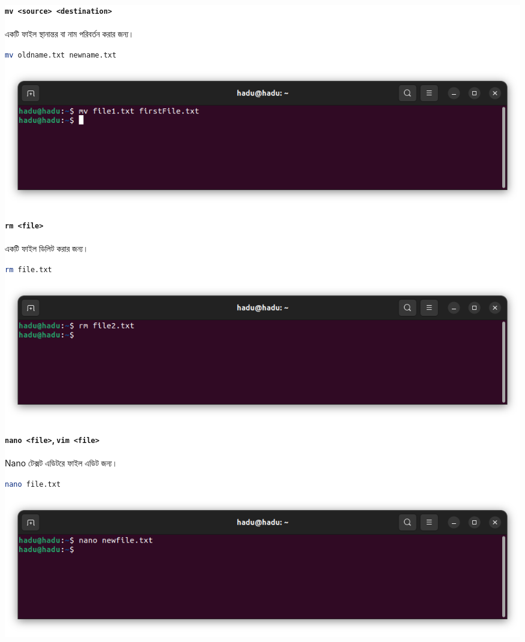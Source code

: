 #### `mv <source> <destination>`
একটি ফাইল স্থানান্তর বা নাম পরিবর্তন করার জন্য।

  ```bash
  mv oldname.txt newname.txt
  ```
  ![](screenshots/Screenshot%20from%202024-07-09%2009-13-59.png)

#### `rm <file>`

একটি ফাইল ডিলিট করার জন্য।

  ```bash
  rm file.txt
  ```
  ![](screenshots/Screenshot%20from%202024-07-09%2009-14-24.png)

#### `nano <file>`, `vim <file>`

Nano টেক্সট এডিটরে ফাইল এডিট জন্য।
  
  ```bash
  nano file.txt
  ```
  ![](screenshots/Screenshot%20from%202024-07-09%2009-18-40.png)
